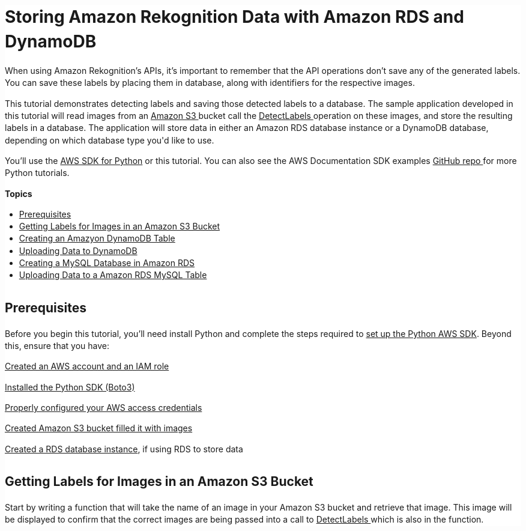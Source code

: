 # Storing Amazon Rekognition Data with Amazon RDS and DynamoDB<a name="storage-tutorial"></a>

When using Amazon Rekognition’s APIs, it’s important to remember that the API operations don’t save any of the generated labels\. You can save these labels by placing them in database, along with identifiers for the respective images\. 

This tutorial demonstrates detecting labels and saving those detected labels to a database\. The sample application developed in this tutorial will read images from an [Amazon S3 ](https://docs.aws.amazon.com/s3/index.html)bucket call the [ DetectLabels ](API_DetectLabels.md) operation on these images, and store the resulting labels in a database\. The application will store data in either an Amazon RDS database instance or a DynamoDB database, depending on which database type you'd like to use\.

You’ll use the [AWS SDK for Python](https://aws.amazon.com/sdk-for-python/) or this tutorial\. You can also see the AWS Documentation SDK examples [GitHub repo ](https://github.com/awsdocs/aws-doc-sdk-examples)for more Python tutorials\. 

**Topics**
+ [Prerequisites](#storage-tutorial-prerequisites)
+ [Getting Labels for Images in an Amazon S3 Bucket](#storage-tutorial-getting-labels)
+ [Creating an Amazyon DynamoDB Table](#storage-tutorial-creating-dynamodb)
+ [Uploading Data to DynamoDB](#storage-tutorial-uploading-dynamodb)
+ [Creating a MySQL Database in Amazon RDS](#storage-tutorial-creating-mysql)
+ [Uploading Data to a Amazon RDS MySQL Table](#storage-tutorial-uploading-mysql)

## Prerequisites<a name="storage-tutorial-prerequisites"></a>

Before you begin this tutorial, you’ll need install Python and complete the steps required to [set up the Python AWS SDK](https://boto3.amazonaws.com/v1/documentation/api/latest/guide/quickstart.html)\. Beyond this, ensure that you have:

[Created an AWS account and an IAM role](https://docs.aws.amazon.com/rekognition/latest/dg/setting-up.html)

[Installed the Python SDK \(Boto3\)](https://aws.amazon.com/sdk-for-python/)

[Properly configured your AWS access credentials](https://docs.aws.amazon.com/cli/latest/userguide/cli-configure-quickstart.html)

[Created Amazon S3 bucket filled it with images](https://docs.aws.amazon.com/AmazonS3/latest/userguide/create-bucket-overview.html)

[Created a RDS database instance](https://docs.aws.amazon.com/AmazonRDS/latest/UserGuide/USER_CreateDBInstance.html), if using RDS to store data



## Getting Labels for Images in an Amazon S3 Bucket<a name="storage-tutorial-getting-labels"></a>

Start by writing a function that will take the name of an image in your Amazon S3 bucket and retrieve that image\. This image will be displayed to confirm that the correct images are being passed into a call to [ DetectLabels ](API_DetectLabels.md) which is also in the function\. 
